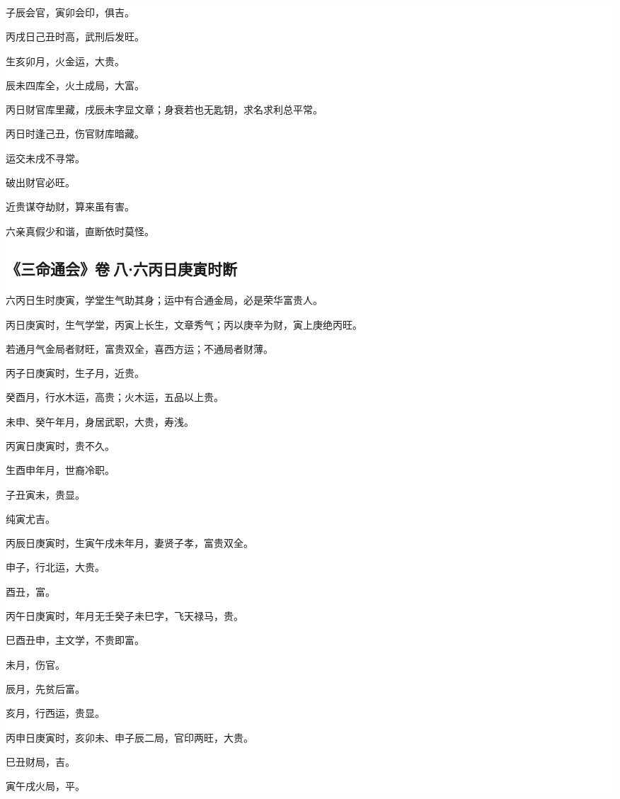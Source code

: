 子辰会官，寅卯会印，俱吉。

丙戌日己丑时高，武刑后发旺。

生亥卯月，火金运，大贵。

辰未四库全，火土成局，大富。

丙日财官库里藏，戌辰未字显文章；身衰若也无匙钥，求名求利总平常。

丙日时逢己丑，伤官财库暗藏。

运交未戌不寻常。

破出财官必旺。

近贵谋夺劫财，算来虽有害。

六亲真假少和谐，直断依时莫怪。

## 《三命通会》卷 八·六丙日庚寅时断

六丙日生时庚寅，学堂生气助其身；运中有合通金局，必是荣华富贵人。

丙日庚寅时，生气学堂，丙寅上长生，文章秀气；丙以庚辛为财，寅上庚绝丙旺。

若通月气金局者财旺，富贵双全，喜西方运；不通局者财薄。

丙子日庚寅时，生子月，近贵。

癸酉月，行水木运，高贵；火木运，五品以上贵。

未申、癸午年月，身居武职，大贵，寿浅。

丙寅日庚寅时，贵不久。

生酉申年月，世裔冷职。

子丑寅未，贵显。

纯寅尤吉。

丙辰日庚寅时，生寅午戌未年月，妻贤子孝，富贵双全。

申子，行北运，大贵。

酉丑，富。

丙午日庚寅时，年月无壬癸子未巳字，飞天禄马，贵。

巳酉丑申，主文学，不贵即富。

未月，伤官。

辰月，先贫后富。

亥月，行西运，贵显。

丙申日庚寅时，亥卯未、申子辰二局，官印两旺，大贵。

巳丑财局，吉。

寅午戌火局，平。
